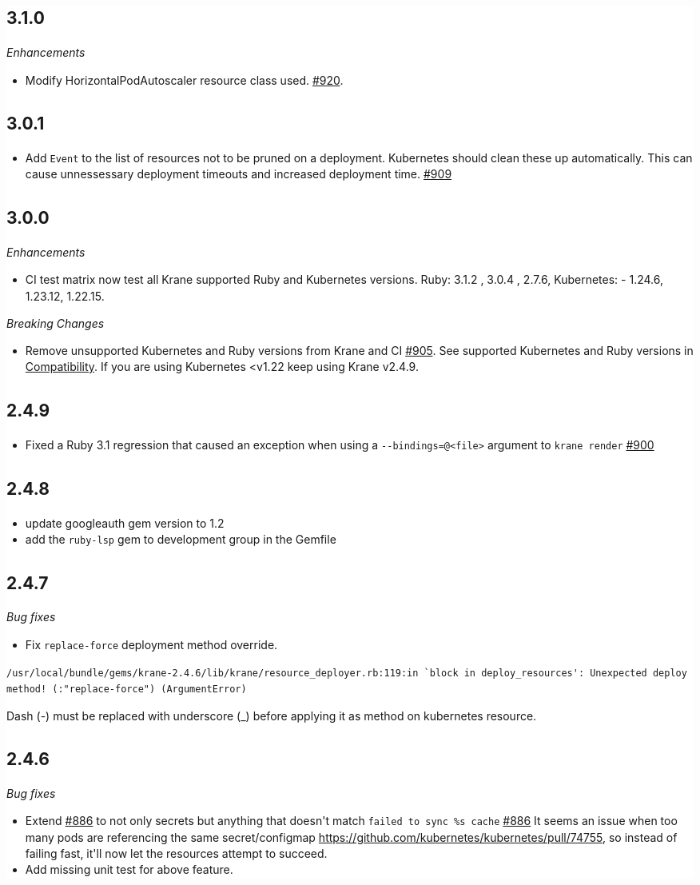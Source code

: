 ## 3.1.0

*Enhancements*

- Modify HorizontalPodAutoscaler resource class used. [#920](https://github.com/Shopify/krane/pull/920).

## 3.0.1

- Add `Event` to the list of resources not to be pruned on a deployment.  Kubernetes should clean these up automatically. This can cause unnessessary deployment timeouts and increased deployment time. [#909](https://github.com/Shopify/krane/pull/909)

## 3.0.0

*Enhancements*

- CI test matrix now test all Krane supported Ruby and Kubernetes versions.
   Ruby: 3.1.2 , 3.0.4 , 2.7.6, Kubernetes: - 1.24.6, 1.23.12, 1.22.15.

*Breaking Changes*
- Remove unsupported Kubernetes and Ruby versions from Krane and CI [#905](https://github.com/Shopify/krane/pull/905).
See supported Kubernetes and Ruby versions in  [Compatibility](./CONTRIBUTING.md#compatibility).
If you are using Kubernetes <v1.22 keep using Krane v2.4.9.

## 2.4.9

- Fixed a Ruby 3.1 regression that caused an exception when using a `--bindings=@<file>` argument to `krane render` [#900](https://github.com/Shopify/krane/pull/900)

## 2.4.8

- update googleauth gem version to 1.2
- add the `ruby-lsp` gem to development group in the Gemfile
## 2.4.7

*Bug fixes*

- Fix `replace-force` deployment method override.
```
/usr/local/bundle/gems/krane-2.4.6/lib/krane/resource_deployer.rb:119:in `block in deploy_resources': Unexpected deploy method! (:"replace-force") (ArgumentError)
```
Dash (-) must be replaced with underscore (_) before applying it as method on kubernetes resource.

## 2.4.6

*Bug fixes*

- Extend [#886](https://github.com/Shopify/krane/pull/886) to not only secrets but anything that doesn't match `failed to sync %s cache` [#886](https://github.com/Shopify/krane/pull/886)
It seems an issue when too many pods are referencing the same secret/configmap https://github.com/kubernetes/kubernetes/pull/74755, so instead of failing fast, it'll now let the resources attempt to succeed.
- Add missing unit test for above feature.

